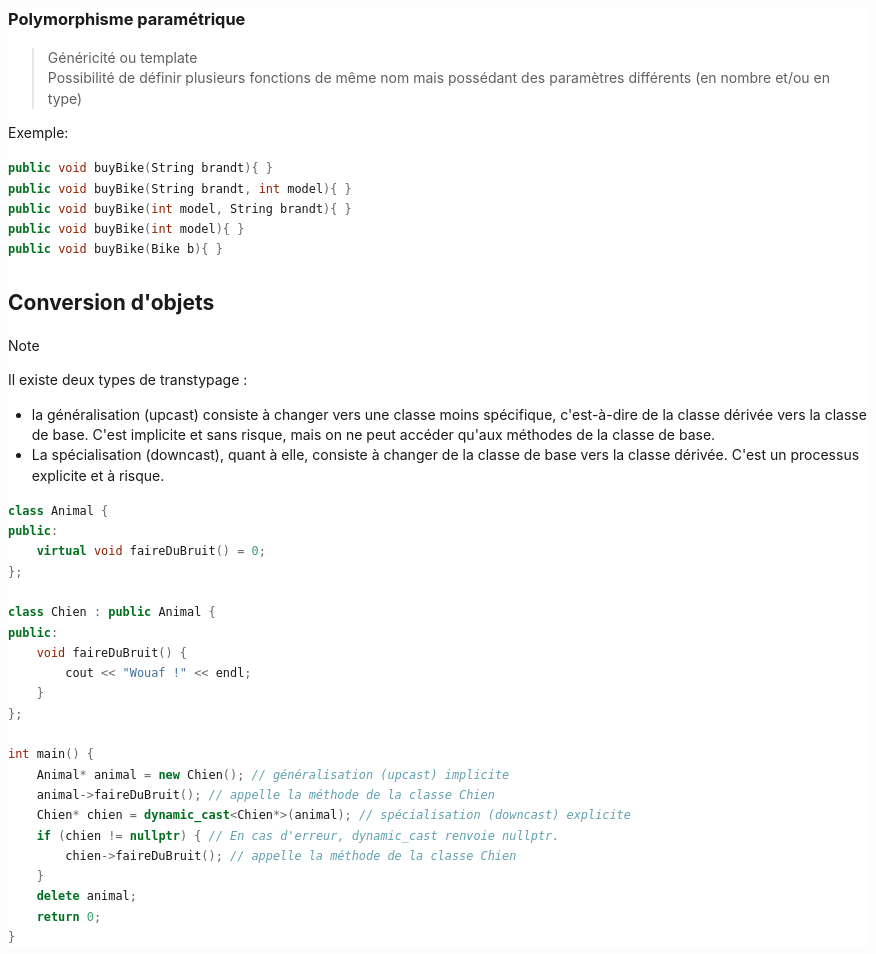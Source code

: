 ```cpp
```


### Polymorphisme paramétrique

> Généricité ou template  
> Possibilité de définir plusieurs fonctions de même nom mais possédant des paramètres différents (en nombre et/ou en type)


Exemple:
```cpp
public void buyBike(String brandt){ }
public void buyBike(String brandt, int model){ }
public void buyBike(int model, String brandt){ }
public void buyBike(int model){ }
public void buyBike(Bike b){ }
```

## Conversion d'objets

> [!NOTE]
> Il existe deux types de transtypage : 
> - la généralisation (upcast) consiste à changer vers une classe moins spécifique, c'est-à-dire de la classe dérivée vers la classe de base. C'est implicite et sans risque, mais on ne peut accéder qu'aux méthodes de la classe de base. 
> - La spécialisation (downcast), quant à elle, consiste à changer de la classe de base vers la classe dérivée. C'est un processus explicite et à risque.

```cpp
class Animal {
public:
    virtual void faireDuBruit() = 0;
};

class Chien : public Animal {
public:
    void faireDuBruit() {
        cout << "Wouaf !" << endl;
    }
};

int main() {
    Animal* animal = new Chien(); // généralisation (upcast) implicite
    animal->faireDuBruit(); // appelle la méthode de la classe Chien
    Chien* chien = dynamic_cast<Chien*>(animal); // spécialisation (downcast) explicite
    if (chien != nullptr) { // En cas d'erreur, dynamic_cast renvoie nullptr.
        chien->faireDuBruit(); // appelle la méthode de la classe Chien
    }
    delete animal;
    return 0;
}
```